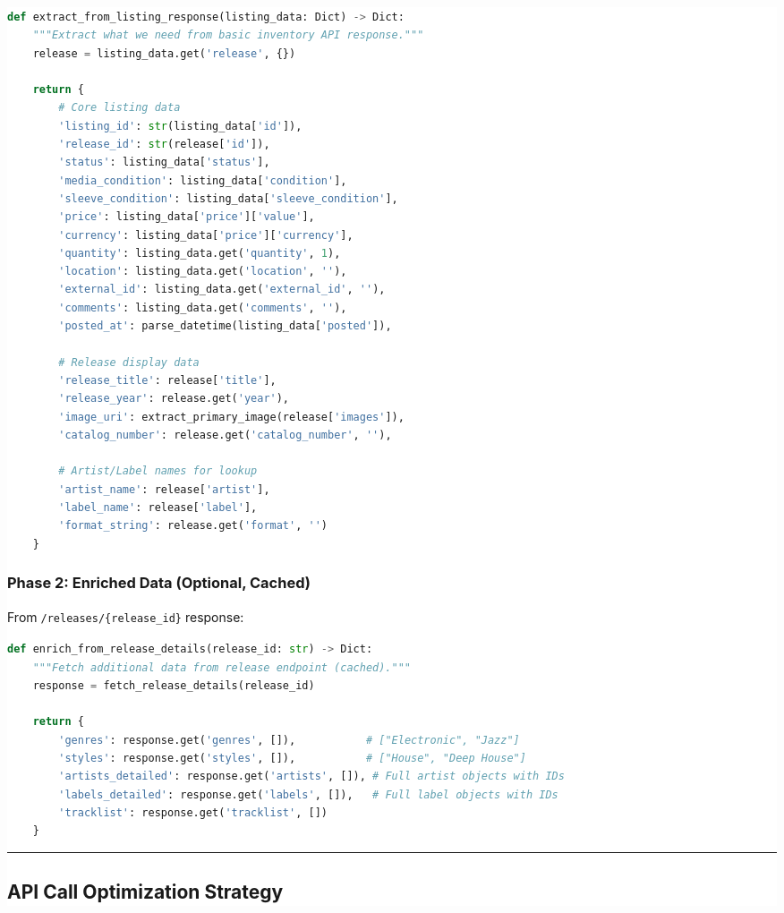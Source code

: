 ```python
def extract_from_listing_response(listing_data: Dict) -> Dict:
    """Extract what we need from basic inventory API response."""
    release = listing_data.get('release', {})
    
    return {
        # Core listing data
        'listing_id': str(listing_data['id']),
        'release_id': str(release['id']),
        'status': listing_data['status'],
        'media_condition': listing_data['condition'],
        'sleeve_condition': listing_data['sleeve_condition'],
        'price': listing_data['price']['value'],
        'currency': listing_data['price']['currency'],
        'quantity': listing_data.get('quantity', 1),
        'location': listing_data.get('location', ''),
        'external_id': listing_data.get('external_id', ''),
        'comments': listing_data.get('comments', ''),
        'posted_at': parse_datetime(listing_data['posted']),
        
        # Release display data
        'release_title': release['title'],
        'release_year': release.get('year'),
        'image_uri': extract_primary_image(release['images']),
        'catalog_number': release.get('catalog_number', ''),
        
        # Artist/Label names for lookup
        'artist_name': release['artist'],
        'label_name': release['label'],
        'format_string': release.get('format', '')
    }
```

### Phase 2: Enriched Data (Optional, Cached)
From `/releases/{release_id}` response:

```python
def enrich_from_release_details(release_id: str) -> Dict:
    """Fetch additional data from release endpoint (cached)."""
    response = fetch_release_details(release_id)
    
    return {
        'genres': response.get('genres', []),           # ["Electronic", "Jazz"]
        'styles': response.get('styles', []),           # ["House", "Deep House"]
        'artists_detailed': response.get('artists', []), # Full artist objects with IDs
        'labels_detailed': response.get('labels', []),   # Full label objects with IDs
        'tracklist': response.get('tracklist', [])
    }
```

---

## API Call Optimization Strategy
